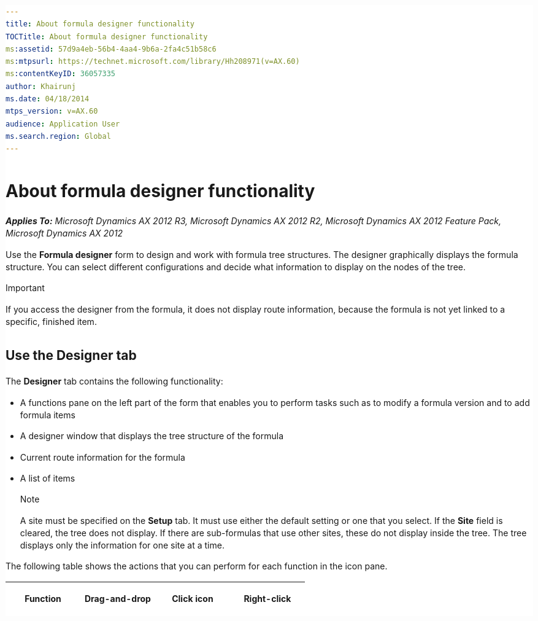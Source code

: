 ```yaml
---
title: About formula designer functionality
TOCTitle: About formula designer functionality
ms:assetid: 57d9a4eb-56b4-4aa4-9b6a-2fa4c51b58c6
ms:mtpsurl: https://technet.microsoft.com/library/Hh208971(v=AX.60)
ms:contentKeyID: 36057335
author: Khairunj
ms.date: 04/18/2014
mtps_version: v=AX.60
audience: Application User
ms.search.region: Global
---
```


# About formula designer functionality 


_**Applies To:** Microsoft Dynamics AX 2012 R3, Microsoft Dynamics AX 2012 R2, Microsoft Dynamics AX 2012 Feature Pack, Microsoft Dynamics AX 2012_

Use the **Formula designer** form to design and work with formula tree structures. The designer graphically displays the formula structure. You can select different configurations and decide what information to display on the nodes of the tree.


> [!IMPORTANT]
> <P>If you access the designer from the formula, it does not display route information, because the formula is not yet linked to a specific, finished item.</P>



## Use the Designer tab

The **Designer** tab contains the following functionality:

  - A functions pane on the left part of the form that enables you to perform tasks such as to modify a formula version and to add formula items

  - A designer window that displays the tree structure of the formula

  - Current route information for the formula

  - A list of items
    

    > [!NOTE]
    > <P>A site must be specified on the <STRONG>Setup</STRONG> tab. It must use either the default setting or one that you select. If the <STRONG>Site</STRONG> field is cleared, the tree does not display. If there are sub-formulas that use other sites, these do not display inside the tree. The tree displays only the information for one site at a time.</P>



The following table shows the actions that you can perform for each function in the icon pane.

<table>
<colgroup>
<col style="width: 20%" />
<col style="width: 20%" />
<col style="width: 20%" />
<col style="width: 20%" />
<col style="width: 20%" />
</colgroup>
<thead>
<tr class="header">
<th><p>Function</p></th>
<th><p>Drag-and-drop</p></th>
<th><p>Click icon</p></th>
<th><p>Right-click</p></th>